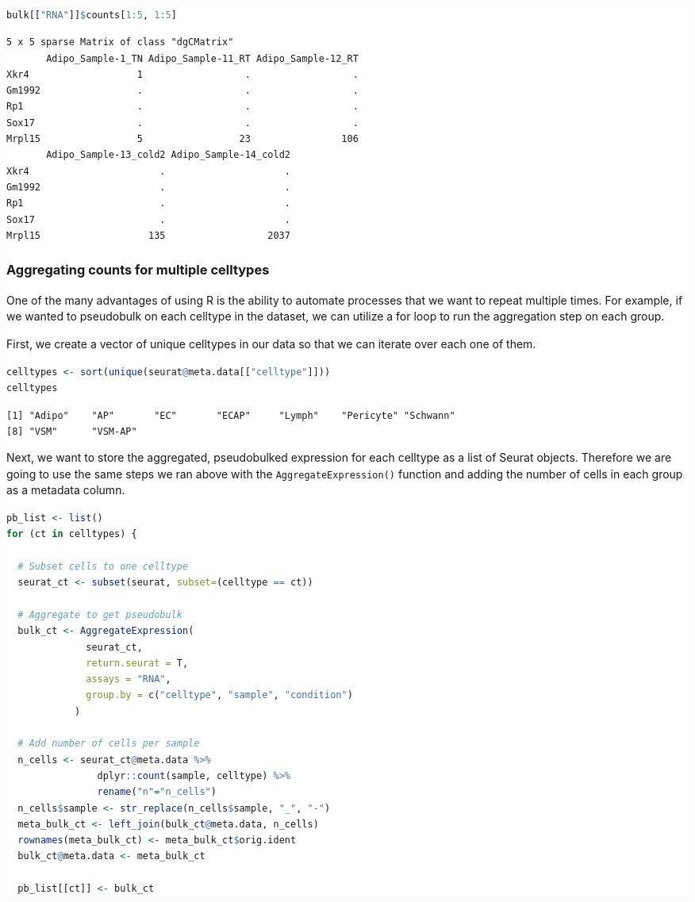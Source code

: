 ```r
bulk[["RNA"]]$counts[1:5, 1:5]
```

```
5 x 5 sparse Matrix of class "dgCMatrix"
       Adipo_Sample-1_TN Adipo_Sample-11_RT Adipo_Sample-12_RT
Xkr4                   1                  .                  .
Gm1992                 .                  .                  .
Rp1                    .                  .                  .
Sox17                  .                  .                  .
Mrpl15                 5                 23                106
       Adipo_Sample-13_cold2 Adipo_Sample-14_cold2
Xkr4                       .                     .
Gm1992                     .                     .
Rp1                        .                     .
Sox17                      .                     .
Mrpl15                   135                  2037
```

### Aggregating counts for multiple celltypes

One of the many advantages of using R is the ability to automate processes that we want to repeat multiple times. For example, if we wanted to pseudobulk on each celltype in the dataset, we can utilize a for loop to run the aggregation step on each group. 

First, we create a vector of unique celltypes in our data so that we can iterate over each one of them.

```r
celltypes <- sort(unique(seurat@meta.data[["celltype"]]))
celltypes
```

```
[1] "Adipo"    "AP"       "EC"       "ECAP"     "Lymph"    "Pericyte" "Schwann" 
[8] "VSM"      "VSM-AP"  
```

Next, we want to store the aggregated, pseudobulked expression for each celltype as a list of Seurat objects. Therefore we are going to use the same steps we ran above with the `AggregateExpression()` function and adding the number of cells in each group as a metadata column. 

```r
pb_list <- list()
for (ct in celltypes) {
  
  # Subset cells to one celltype
  seurat_ct <- subset(seurat, subset=(celltype == ct))
  
  # Aggregate to get pseudobulk
  bulk_ct <- AggregateExpression(
              seurat_ct,
              return.seurat = T,
              assays = "RNA",
              group.by = c("celltype", "sample", "condition")
            )
  
  # Add number of cells per sample
  n_cells <- seurat_ct@meta.data %>% 
                dplyr::count(sample, celltype) %>% 
                rename("n"="n_cells")
  n_cells$sample <- str_replace(n_cells$sample, "_", "-")
  meta_bulk_ct <- left_join(bulk_ct@meta.data, n_cells)
  rownames(meta_bulk_ct) <- meta_bulk_ct$orig.ident
  bulk_ct@meta.data <- meta_bulk_ct
  
  pb_list[[ct]] <- bulk_ct
```